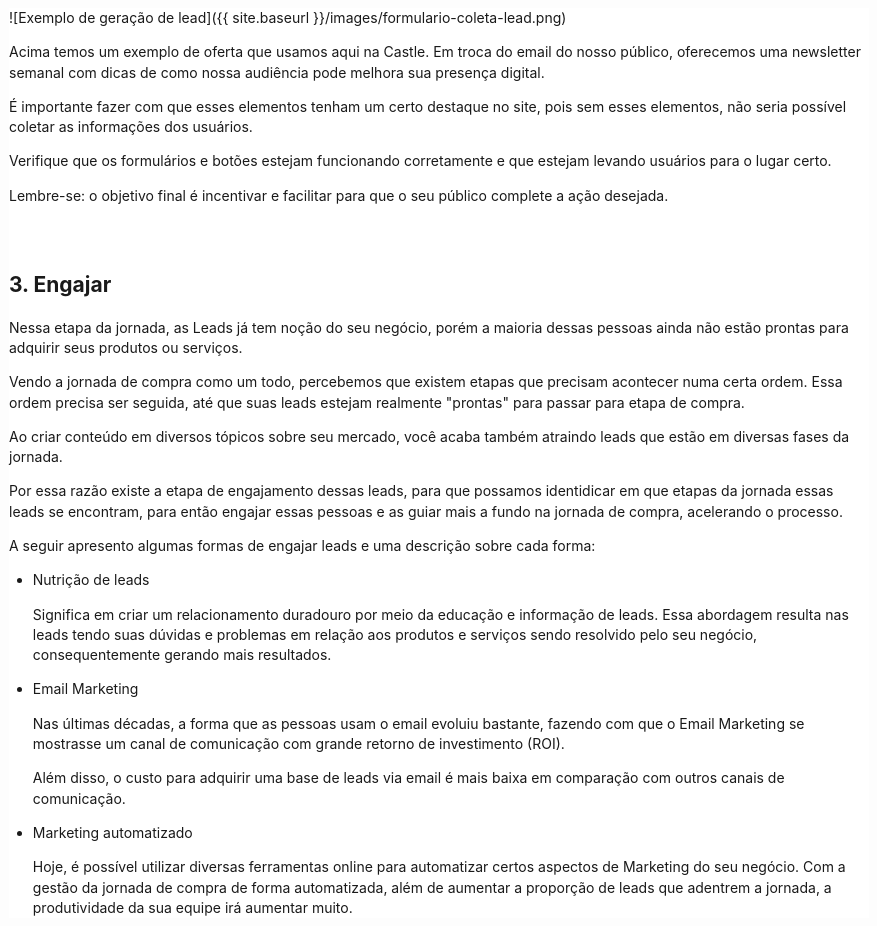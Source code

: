 ![Exemplo de geração de lead]({{ site.baseurl }}/images/formulario-coleta-lead.png)

Acima temos um exemplo de oferta que usamos aqui na Castle. Em troca do email do nosso público, oferecemos uma
newsletter semanal com dicas de como nossa audiência pode melhora sua presença digital.

É importante fazer com que esses elementos tenham um certo destaque no site,
pois sem esses elementos, não seria possível coletar as informações dos usuários.

Verifique que os formulários e botões estejam funcionando corretamente e que estejam levando
usuários para o lugar certo.

Lembre-se: o objetivo final é incentivar e facilitar para que o seu público complete a ação desejada.

<br>

## 3. Engajar


Nessa etapa da jornada, as Leads já tem noção do seu negócio, porém
a maioria dessas pessoas ainda não estão prontas para adquirir seus produtos ou serviços.

Vendo a jornada de compra como um todo, percebemos que existem etapas que precisam acontecer numa certa ordem.
Essa ordem precisa ser seguida, até que suas leads estejam realmente "prontas" para passar para etapa de compra.

Ao criar conteúdo em diversos tópicos sobre seu mercado, você acaba também atraindo leads que estão em diversas fases da jornada.

Por essa razão existe a etapa de engajamento dessas leads, para que possamos identidicar em que etapas da jornada essas leads se encontram,
para então engajar essas pessoas e as guiar mais a fundo na jornada de compra, acelerando o processo.

A seguir apresento algumas formas de engajar leads e uma descrição sobre cada forma:

- Nutrição de leads

  Significa em criar um relacionamento duradouro por meio da educação e informação de leads. Essa abordagem resulta nas leads tendo suas dúvidas e problemas em relação aos produtos e serviços sendo resolvido pelo seu negócio, consequentemente gerando mais resultados.

- Email Marketing

  Nas últimas décadas, a forma que as pessoas usam o email evoluiu bastante, fazendo com que o Email Marketing se mostrasse um canal de comunicação com grande retorno de investimento (ROI).

  Além disso, o custo para adquirir uma base de leads via email é mais baixa em comparação com outros canais de comunicação.

- Marketing automatizado

  Hoje, é possível utilizar diversas ferramentas online para automatizar certos aspectos de Marketing do seu negócio.
  Com a gestão da jornada de compra de forma automatizada, além de aumentar a proporção de leads que adentrem a jornada, a produtividade da
  sua equipe irá aumentar muito.
